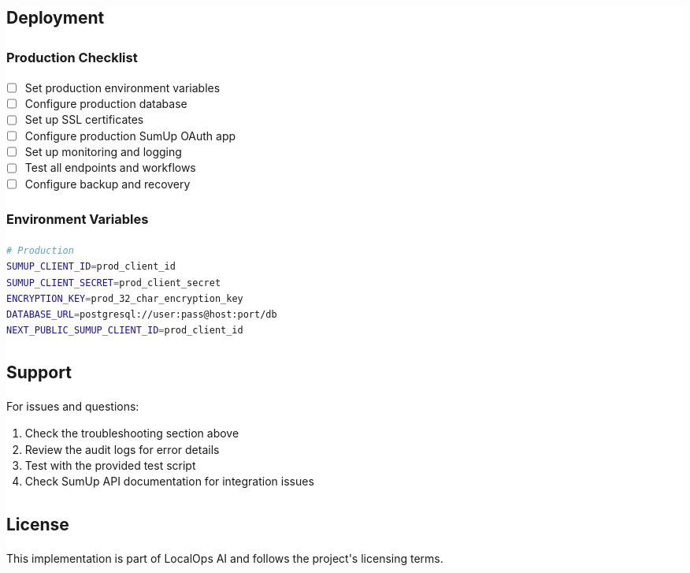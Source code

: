 ## Deployment

### Production Checklist

- [ ] Set production environment variables
- [ ] Configure production database
- [ ] Set up SSL certificates
- [ ] Configure production SumUp OAuth app
- [ ] Set up monitoring and logging
- [ ] Test all endpoints and workflows
- [ ] Configure backup and recovery

### Environment Variables

```bash
# Production
SUMUP_CLIENT_ID=prod_client_id
SUMUP_CLIENT_SECRET=prod_client_secret
ENCRYPTION_KEY=prod_32_char_encryption_key
DATABASE_URL=postgresql://user:pass@host:port/db
NEXT_PUBLIC_SUMUP_CLIENT_ID=prod_client_id
```

## Support

For issues and questions:

1. Check the troubleshooting section above
2. Review the audit logs for error details
3. Test with the provided test script
4. Check SumUp API documentation for integration issues

## License

This implementation is part of LocalOps AI and follows the project's licensing terms. 